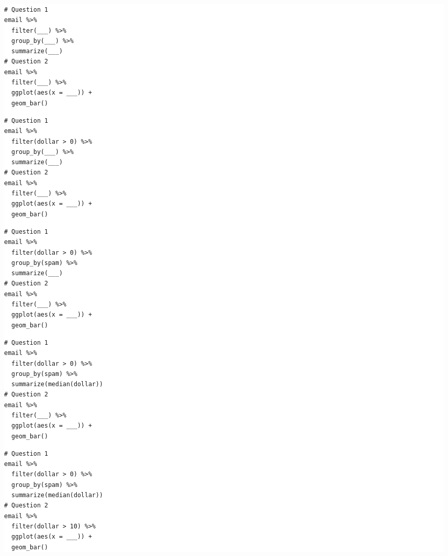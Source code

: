 ```{r ex5, exercise = TRUE}
# Question 1
email %>%
  filter(___) %>%
  group_by(___) %>%
  summarize(___)
# Question 2
email %>%
  filter(___) %>%
  ggplot(aes(x = ___)) +
  geom_bar()
```

```{r ex5-hint-1}
# Question 1
email %>%
  filter(dollar > 0) %>%
  group_by(___) %>%
  summarize(___)
# Question 2
email %>%
  filter(___) %>%
  ggplot(aes(x = ___)) +
  geom_bar()
```

```{r ex5-hint-2}
# Question 1
email %>%
  filter(dollar > 0) %>%
  group_by(spam) %>%
  summarize(___)
# Question 2
email %>%
  filter(___) %>%
  ggplot(aes(x = ___)) +
  geom_bar()
```

```{r ex5-hint-3}
# Question 1
email %>%
  filter(dollar > 0) %>%
  group_by(spam) %>%
  summarize(median(dollar))
# Question 2
email %>%
  filter(___) %>%
  ggplot(aes(x = ___)) +
  geom_bar()
```

```{r ex5-hint-4}
# Question 1
email %>%
  filter(dollar > 0) %>%
  group_by(spam) %>%
  summarize(median(dollar))
# Question 2
email %>%
  filter(dollar > 10) %>%
  ggplot(aes(x = ___)) +
  geom_bar()
```
